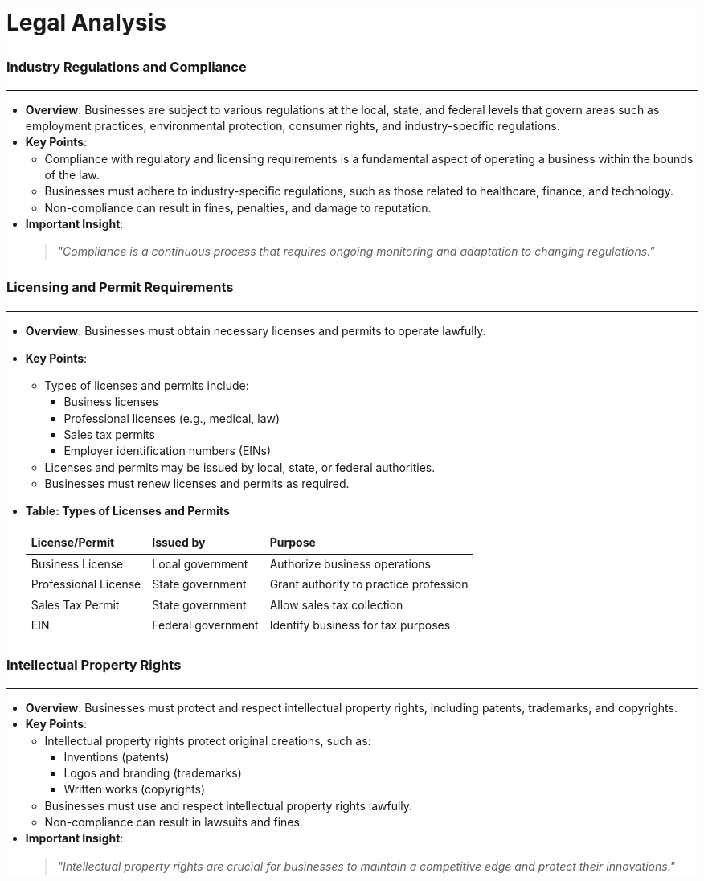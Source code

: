 **Legal Analysis**
===============

### Industry Regulations and Compliance
--------------------------------------

*   **Overview**: Businesses are subject to various regulations at the local, state, and federal levels that govern areas such as employment practices, environmental protection, consumer rights, and industry-specific regulations.
*   **Key Points**:
    *   Compliance with regulatory and licensing requirements is a fundamental aspect of operating a business within the bounds of the law.
    *   Businesses must adhere to industry-specific regulations, such as those related to healthcare, finance, and technology.
    *   Non-compliance can result in fines, penalties, and damage to reputation.
*   **Important Insight**:
    > *"Compliance is a continuous process that requires ongoing monitoring and adaptation to changing regulations."*

### Licensing and Permit Requirements
--------------------------------------

*   **Overview**: Businesses must obtain necessary licenses and permits to operate lawfully.
*   **Key Points**:
    *   Types of licenses and permits include:
        *   Business licenses
        *   Professional licenses (e.g., medical, law)
        *   Sales tax permits
        *   Employer identification numbers (EINs)
    *   Licenses and permits may be issued by local, state, or federal authorities.
    *   Businesses must renew licenses and permits as required.
*   **Table: Types of Licenses and Permits**

    | License/Permit | Issued by | Purpose |
    | --- | --- | --- |
    | Business License | Local government | Authorize business operations |
    | Professional License | State government | Grant authority to practice profession |
    | Sales Tax Permit | State government | Allow sales tax collection |
    | EIN | Federal government | Identify business for tax purposes |

### Intellectual Property Rights
-----------------------------

*   **Overview**: Businesses must protect and respect intellectual property rights, including patents, trademarks, and copyrights.
*   **Key Points**:
    *   Intellectual property rights protect original creations, such as:
        *   Inventions (patents)
        *   Logos and branding (trademarks)
        *   Written works (copyrights)
    *   Businesses must use and respect intellectual property rights lawfully.
    *   Non-compliance can result in lawsuits and fines.
*   **Important Insight**:
    > *"Intellectual property rights are crucial for businesses to maintain a competitive edge and protect their innovations."*
